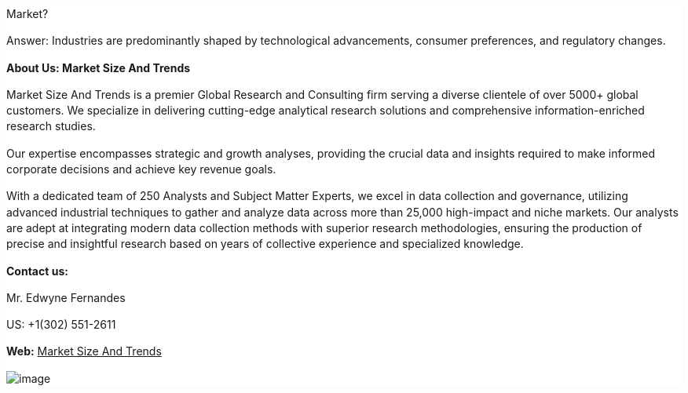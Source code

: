 Market?</span></h3></div><div class="article-main__content" data-test-id="publishing-text-block"><p><span class="font-[700]">Answer:</span><span class="">&nbsp;Industries are predominantly shaped by technological advancements, consumer preferences, and regulatory changes.</span></p></div><p><strong><span class="">About Us: Market Size And Trends</span></strong></p></div><div class="" data-test-id=""><p><span class="">Market Size And Trends is a premier Global Research and Consulting firm serving a diverse clientele of over 5000+ global customers. We specialize in delivering cutting-edge analytical research solutions and comprehensive information-enriched research studies.</span></p></div><div class="" data-test-id=""><p><span class="">Our expertise encompasses strategic and growth analyses, providing the crucial data and insights required to make informed corporate decisions and achieve key revenue goals.</span></p></div><div class="" data-test-id=""><p><span class="">With a dedicated team of 250 Analysts and Subject Matter Experts, we excel in data collection and governance, utilizing advanced industrial techniques to gather and analyze data across more than 25,000 high-impact and niche markets. Our analysts are adept at integrating modern data collection methods with superior research methodologies, ensuring the production of precise and insightful research based on years of collective experience and specialized knowledge.</span></p></div><div class="" data-test-id=""><p><strong><span class="">Contact us:</span></strong></p></div><div class="" data-test-id=""><p><span class="">Mr. Edwyne Fernandes</span></p></div><div class="" data-test-id=""><p><span class="">US: +1(302) 551-2611<br /></span></p><p><span class=""><strong>Web:</strong> <a href="https://www.marketsizeandtrends.com/" target="_blank">Market Size And Trends</a></span></p></div>
![image](https://github.com/user-attachments/assets/0d78b4e1-2fbb-4acb-91d7-1cb27e15a1c1)

